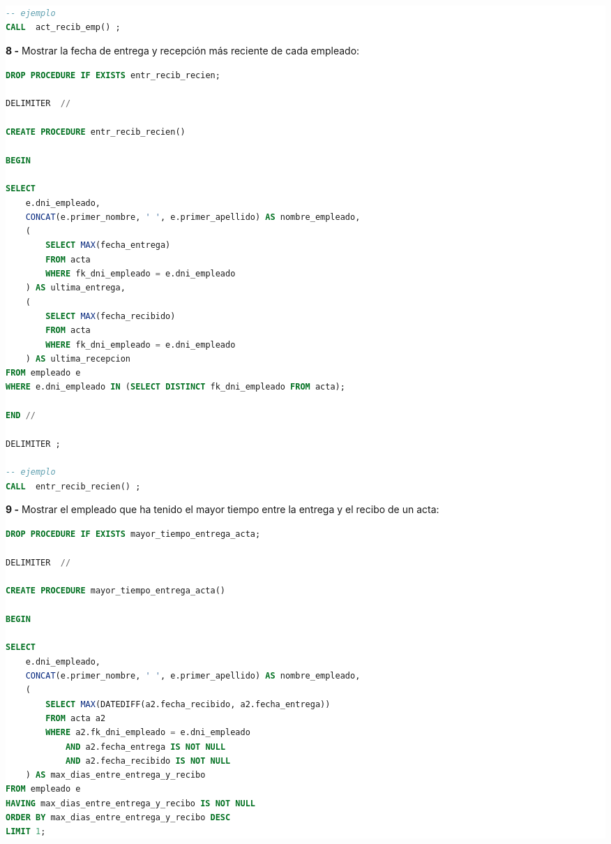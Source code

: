 ```sql
-- ejemplo
CALL  act_recib_emp() ;

```

**8 -** Mostrar la fecha de entrega y recepción más reciente de cada empleado:


```sql
DROP PROCEDURE IF EXISTS entr_recib_recien;

DELIMITER  //

CREATE PROCEDURE entr_recib_recien()

BEGIN 

SELECT
    e.dni_empleado,
    CONCAT(e.primer_nombre, ' ', e.primer_apellido) AS nombre_empleado,
    (
        SELECT MAX(fecha_entrega)
        FROM acta
        WHERE fk_dni_empleado = e.dni_empleado
    ) AS ultima_entrega,
    (
        SELECT MAX(fecha_recibido)
        FROM acta
        WHERE fk_dni_empleado = e.dni_empleado
    ) AS ultima_recepcion
FROM empleado e
WHERE e.dni_empleado IN (SELECT DISTINCT fk_dni_empleado FROM acta);

END //

DELIMITER ;

-- ejemplo
CALL  entr_recib_recien() ;
```
**9 -** Mostrar el empleado que ha tenido el mayor tiempo entre la entrega y el recibo de un acta:


```sql
DROP PROCEDURE IF EXISTS mayor_tiempo_entrega_acta;

DELIMITER  //

CREATE PROCEDURE mayor_tiempo_entrega_acta()

BEGIN 

SELECT
    e.dni_empleado,
    CONCAT(e.primer_nombre, ' ', e.primer_apellido) AS nombre_empleado,
    (
        SELECT MAX(DATEDIFF(a2.fecha_recibido, a2.fecha_entrega))
        FROM acta a2
        WHERE a2.fk_dni_empleado = e.dni_empleado
            AND a2.fecha_entrega IS NOT NULL
            AND a2.fecha_recibido IS NOT NULL
    ) AS max_dias_entre_entrega_y_recibo
FROM empleado e
HAVING max_dias_entre_entrega_y_recibo IS NOT NULL
ORDER BY max_dias_entre_entrega_y_recibo DESC
LIMIT 1;
```